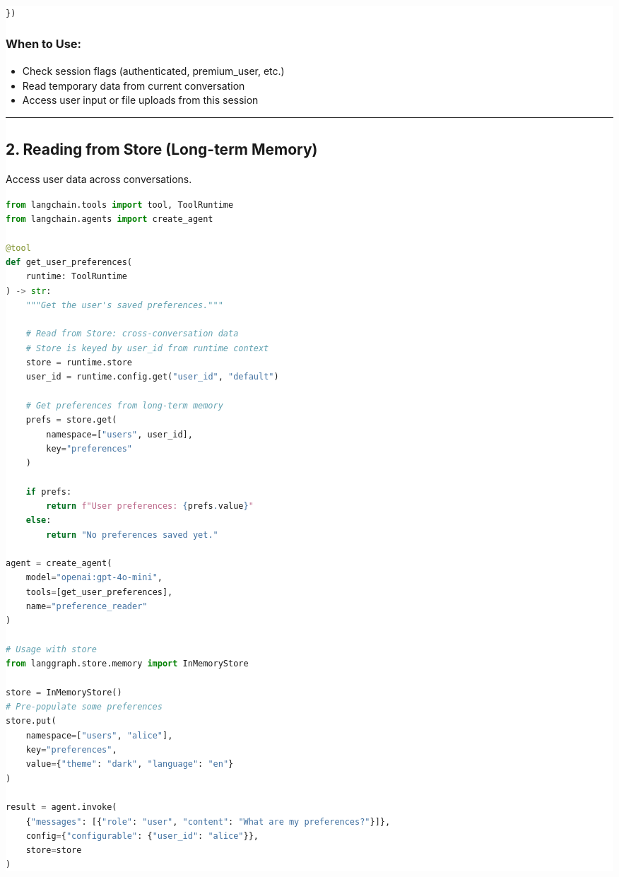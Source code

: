 ```python
})
```

### When to Use:
- Check session flags (authenticated, premium_user, etc.)
- Read temporary data from current conversation
- Access user input or file uploads from this session

---

## 2. Reading from Store (Long-term Memory)

Access user data across conversations.

```python
from langchain.tools import tool, ToolRuntime
from langchain.agents import create_agent

@tool
def get_user_preferences(
    runtime: ToolRuntime
) -> str:
    """Get the user's saved preferences."""
    
    # Read from Store: cross-conversation data
    # Store is keyed by user_id from runtime context
    store = runtime.store
    user_id = runtime.config.get("user_id", "default")
    
    # Get preferences from long-term memory
    prefs = store.get(
        namespace=["users", user_id],
        key="preferences"
    )
    
    if prefs:
        return f"User preferences: {prefs.value}"
    else:
        return "No preferences saved yet."

agent = create_agent(
    model="openai:gpt-4o-mini",
    tools=[get_user_preferences],
    name="preference_reader"
)

# Usage with store
from langgraph.store.memory import InMemoryStore

store = InMemoryStore()
# Pre-populate some preferences
store.put(
    namespace=["users", "alice"],
    key="preferences",
    value={"theme": "dark", "language": "en"}
)

result = agent.invoke(
    {"messages": [{"role": "user", "content": "What are my preferences?"}]},
    config={"configurable": {"user_id": "alice"}},
    store=store
)
```
